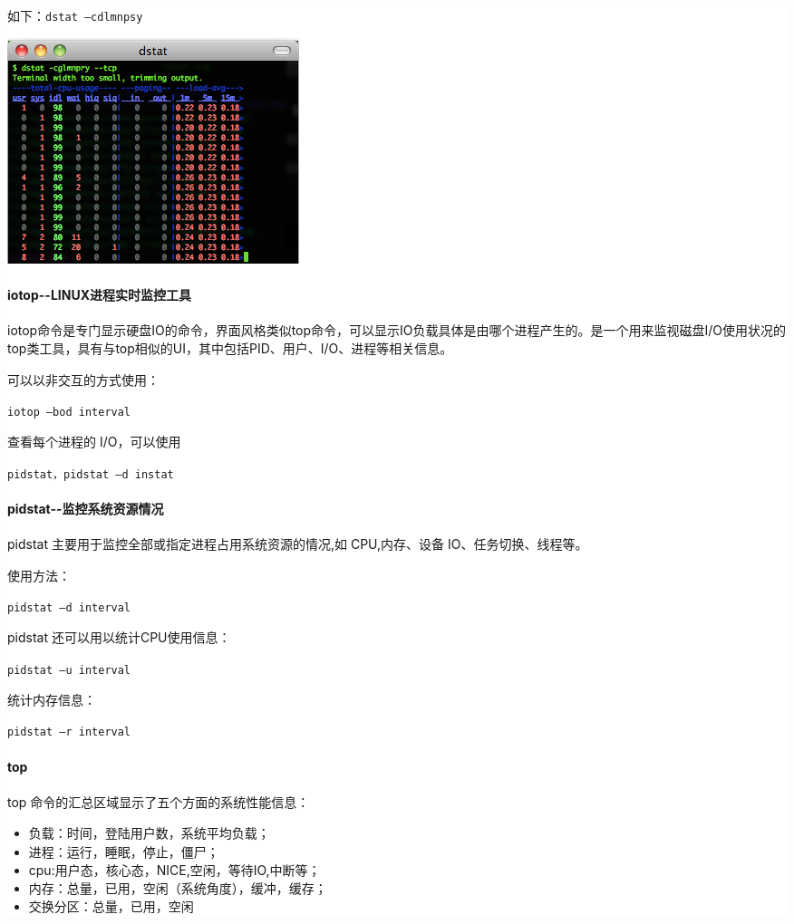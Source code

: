 如下：`dstat –cdlmnpsy`

![](images/Pasted%20image%2020230208102608.png)


#### iotop--LINUX进程实时监控工具

iotop命令是专门显示硬盘IO的命令，界面风格类似top命令，可以显示IO负载具体是由哪个进程产生的。是一个用来监视磁盘I/O使用状况的top类工具，具有与top相似的UI，其中包括PID、用户、I/O、进程等相关信息。

可以以非交互的方式使用：
```
iotop –bod interval
```

查看每个进程的 I/O，可以使用
```
pidstat，pidstat –d instat
```


#### pidstat--监控系统资源情况

pidstat 主要用于监控全部或指定进程占用系统资源的情况,如 CPU,内存、设备 IO、任务切换、线程等。

使用方法：
```
pidstat –d interval
```

pidstat 还可以用以统计CPU使用信息：
```
pidstat –u interval
```

统计内存信息：
```
pidstat –r interval
```


#### top

top 命令的汇总区域显示了五个方面的系统性能信息：
- 负载：时间，登陆用户数，系统平均负载；
- 进程：运行，睡眠，停止，僵尸；
- cpu:用户态，核心态，NICE,空闲，等待IO,中断等；
- 内存：总量，已用，空闲（系统角度），缓冲，缓存；
- 交换分区：总量，已用，空闲
